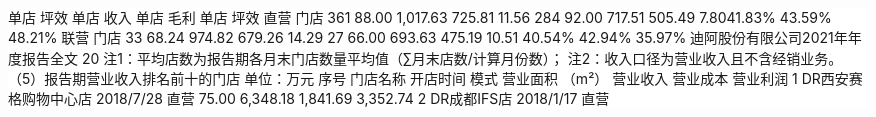 单店
坪效
单店
收入
单店
毛利
单店
坪效
直营
门店
361
88.00
1,017.63
725.81
11.56
284
92.00
717.51
505.49
7.8041.83%
43.59%
48.21%
联营
门店
33
68.24
974.82
679.26
14.29
27
66.00
693.63
475.19
10.51
40.54%
42.94%
35.97%
迪阿股份有限公司2021年年度报告全文
20
注1：平均店数为报告期各月末门店数量平均值（∑月末店数/计算月份数）；
注2：收入口径为营业收入且不含经销业务。
（5）报告期营业收入排名前十的门店
单位：万元
序号
门店名称
开店时间
模式
营业面积
（m²）
营业收入
营业成本
营业利润
1
DR西安赛格购物中心店
2018/7/28
直营
75.00
6,348.18
1,841.69
3,352.74
2
DR成都IFS店
2018/1/17
直营